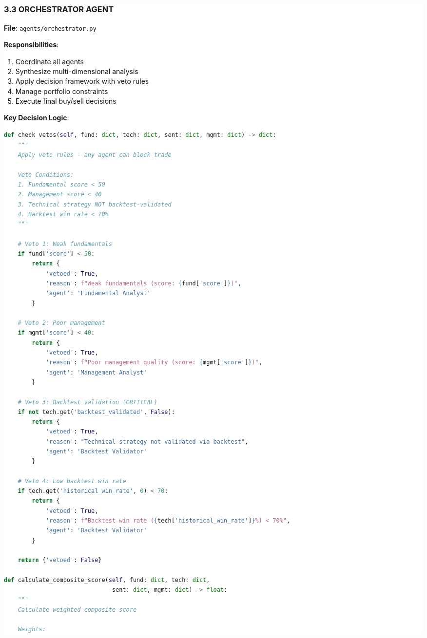 ### 3.3 ORCHESTRATOR AGENT

**File**: `agents/orchestrator.py`

**Responsibilities**:
1. Coordinate all agents
2. Synthesize multi-dimensional analysis
3. Apply decision framework with veto rules
4. Manage portfolio constraints
5. Execute final buy/sell decisions

**Key Decision Logic**:

```python
def check_vetos(self, fund: dict, tech: dict, sent: dict, mgmt: dict) -> dict:
    """
    Apply veto rules - any agent can block trade

    Veto Conditions:
    1. Fundamental score < 50
    2. Management score < 40
    3. Technical strategy NOT backtest-validated
    4. Backtest win rate < 70%
    """

    # Veto 1: Weak fundamentals
    if fund['score'] < 50:
        return {
            'vetoed': True,
            'reason': f"Weak fundamentals (score: {fund['score']})",
            'agent': 'Fundamental Analyst'
        }

    # Veto 2: Poor management
    if mgmt['score'] < 40:
        return {
            'vetoed': True,
            'reason': f"Poor management quality (score: {mgmt['score']})",
            'agent': 'Management Analyst'
        }

    # Veto 3: Backtest validation (CRITICAL)
    if not tech.get('backtest_validated', False):
        return {
            'vetoed': True,
            'reason': "Technical strategy not validated via backtest",
            'agent': 'Backtest Validator'
        }

    # Veto 4: Low backtest win rate
    if tech.get('historical_win_rate', 0) < 70:
        return {
            'vetoed': True,
            'reason': f"Backtest win rate ({tech['historical_win_rate']}%) < 70%",
            'agent': 'Backtest Validator'
        }

    return {'vetoed': False}

def calculate_composite_score(self, fund: dict, tech: dict,
                               sent: dict, mgmt: dict) -> float:
    """
    Calculate weighted composite score

    Weights:
```